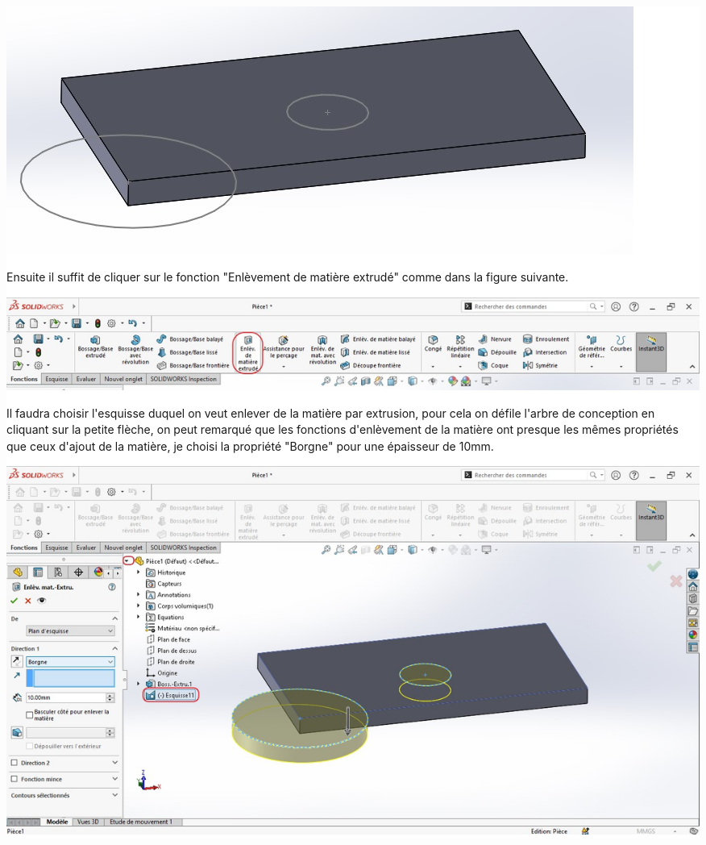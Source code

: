 ![](../Attachements/Enlevement_extrude_esquisse.jpg)

Ensuite il suffit de cliquer sur le fonction "Enlèvement de matière extrudé" comme dans la figure suivante.

![](../Attachements/outil_enlevement_extrude.jpg)

Il faudra choisir l'esquisse duquel on veut enlever de la matière par extrusion, pour cela on défile l'arbre de conception en cliquant sur la petite flèche, on peut remarqué que les fonctions d'enlèvement de la matière ont presque les mêmes propriétés que ceux d'ajout de la matière, je choisi la propriété "Borgne" pour une épaisseur de 10mm.

![](../Attachements/enlevement_extrude.jpg)
